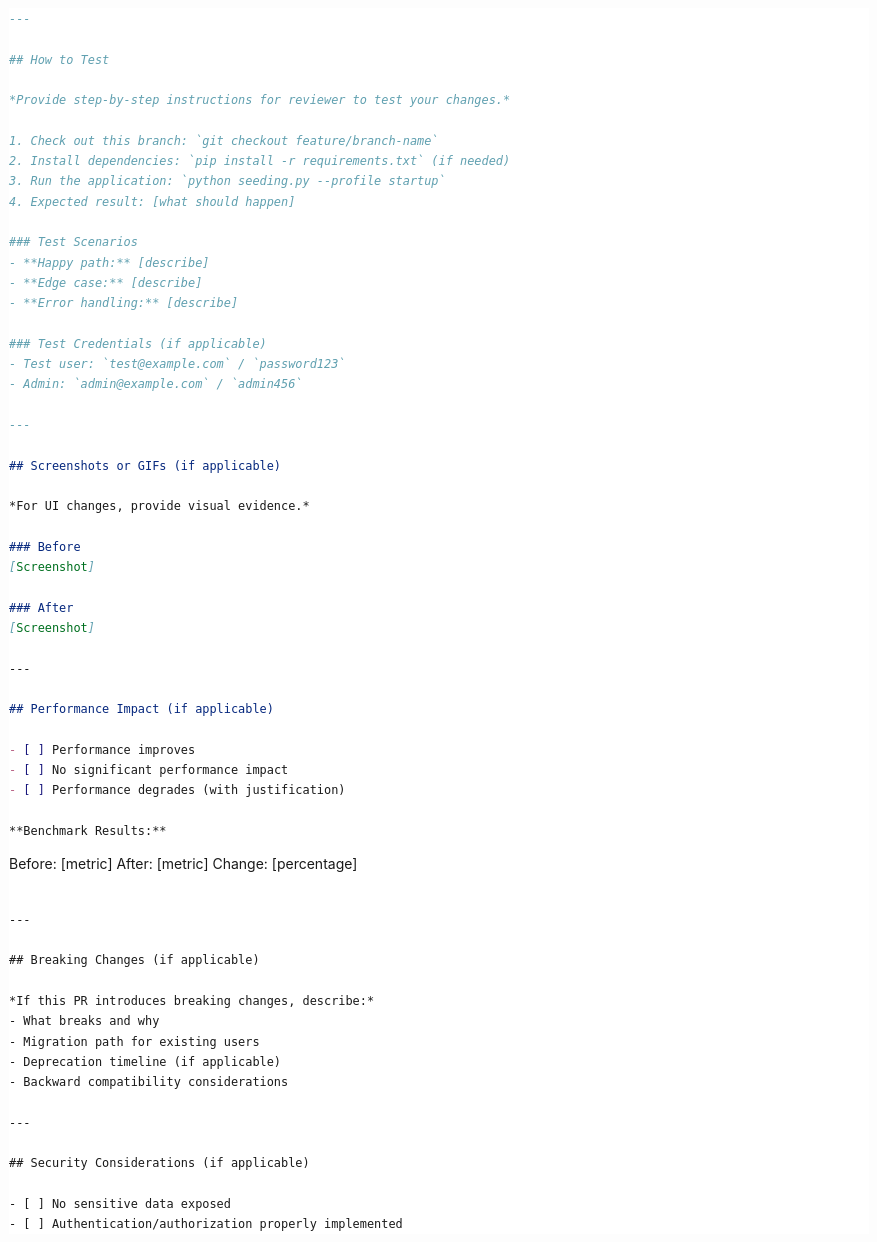 ```markdown
---

## How to Test

*Provide step-by-step instructions for reviewer to test your changes.*

1. Check out this branch: `git checkout feature/branch-name`
2. Install dependencies: `pip install -r requirements.txt` (if needed)
3. Run the application: `python seeding.py --profile startup`
4. Expected result: [what should happen]

### Test Scenarios
- **Happy path:** [describe]
- **Edge case:** [describe]
- **Error handling:** [describe]

### Test Credentials (if applicable)
- Test user: `test@example.com` / `password123`
- Admin: `admin@example.com` / `admin456`

---

## Screenshots or GIFs (if applicable)

*For UI changes, provide visual evidence.*

### Before
[Screenshot]

### After
[Screenshot]

---

## Performance Impact (if applicable)

- [ ] Performance improves
- [ ] No significant performance impact
- [ ] Performance degrades (with justification)

**Benchmark Results:**
```
Before: [metric]
After: [metric]
Change: [percentage]
```

---

## Breaking Changes (if applicable)

*If this PR introduces breaking changes, describe:*
- What breaks and why
- Migration path for existing users
- Deprecation timeline (if applicable)
- Backward compatibility considerations

---

## Security Considerations (if applicable)

- [ ] No sensitive data exposed
- [ ] Authentication/authorization properly implemented
```